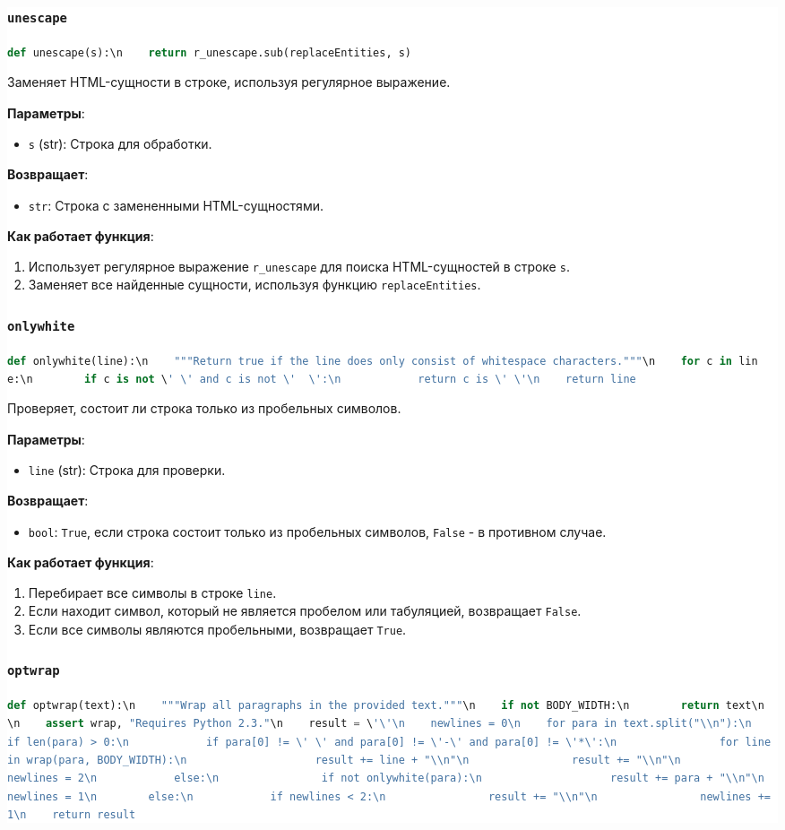### `unescape`

```python
def unescape(s):\n    return r_unescape.sub(replaceEntities, s)
```

Заменяет HTML-сущности в строке, используя регулярное выражение.

**Параметры**:

-   `s` (str): Строка для обработки.

**Возвращает**:

-   `str`: Строка с замененными HTML-сущностями.

**Как работает функция**:

1.  Использует регулярное выражение `r_unescape` для поиска HTML-сущностей в строке `s`.
2.  Заменяет все найденные сущности, используя функцию `replaceEntities`.

### `onlywhite`

```python
def onlywhite(line):\n    """Return true if the line does only consist of whitespace characters."""\n    for c in line:\n        if c is not \' \' and c is not \'  \':\n            return c is \' \'\n    return line
```

Проверяет, состоит ли строка только из пробельных символов.

**Параметры**:

-   `line` (str): Строка для проверки.

**Возвращает**:

-   `bool`: `True`, если строка состоит только из пробельных символов, `False` - в противном случае.

**Как работает функция**:

1.  Перебирает все символы в строке `line`.
2.  Если находит символ, который не является пробелом или табуляцией, возвращает `False`.
3.  Если все символы являются пробельными, возвращает `True`.

### `optwrap`

```python
def optwrap(text):\n    """Wrap all paragraphs in the provided text."""\n    if not BODY_WIDTH:\n        return text\n    \n    assert wrap, "Requires Python 2.3."\n    result = \'\'\n    newlines = 0\n    for para in text.split("\\n"):\n        if len(para) > 0:\n            if para[0] != \' \' and para[0] != \'-\' and para[0] != \'*\':\n                for line in wrap(para, BODY_WIDTH):\n                    result += line + "\\n"\n                result += "\\n"\n                newlines = 2\n            else:\n                if not onlywhite(para):\n                    result += para + "\\n"\n                    newlines = 1\n        else:\n            if newlines < 2:\n                result += "\\n"\n                newlines += 1\n    return result
```
